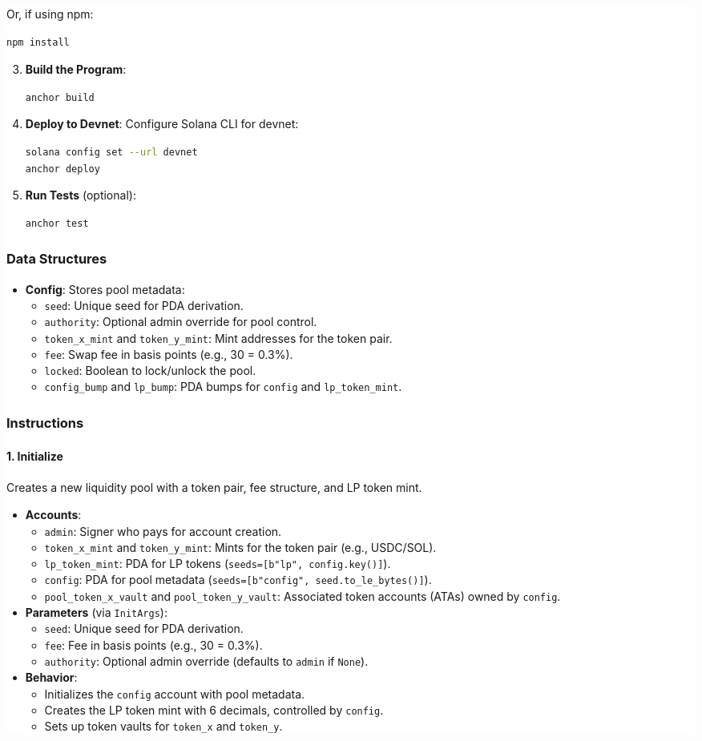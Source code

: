    Or, if using npm:

   ```bash
   npm install
   ```

3. **Build the Program**:

   ```bash
   anchor build
   ```

4. **Deploy to Devnet**:
   Configure Solana CLI for devnet:

   ```bash
   solana config set --url devnet
   anchor deploy
   ```

5. **Run Tests** (optional):
   ```bash
   anchor test
   ```


### Data Structures

- **Config**: Stores pool metadata:
  - `seed`: Unique seed for PDA derivation.
  - `authority`: Optional admin override for pool control.
  - `token_x_mint` and `token_y_mint`: Mint addresses for the token pair.
  - `fee`: Swap fee in basis points (e.g., 30 = 0.3%).
  - `locked`: Boolean to lock/unlock the pool.
  - `config_bump` and `lp_bump`: PDA bumps for `config` and `lp_token_mint`.

### Instructions

#### 1. Initialize

Creates a new liquidity pool with a token pair, fee structure, and LP token mint.

- **Accounts**:
  - `admin`: Signer who pays for account creation.
  - `token_x_mint` and `token_y_mint`: Mints for the token pair (e.g., USDC/SOL).
  - `lp_token_mint`: PDA for LP tokens (`seeds=[b"lp", config.key()]`).
  - `config`: PDA for pool metadata (`seeds=[b"config", seed.to_le_bytes()]`).
  - `pool_token_x_vault` and `pool_token_y_vault`: Associated token accounts (ATAs) owned by `config`.
- **Parameters** (via `InitArgs`):
  - `seed`: Unique seed for PDA derivation.
  - `fee`: Fee in basis points (e.g., 30 = 0.3%).
  - `authority`: Optional admin override (defaults to `admin` if `None`).
- **Behavior**:
  - Initializes the `config` account with pool metadata.
  - Creates the LP token mint with 6 decimals, controlled by `config`.
  - Sets up token vaults for `token_x` and `token_y`.
